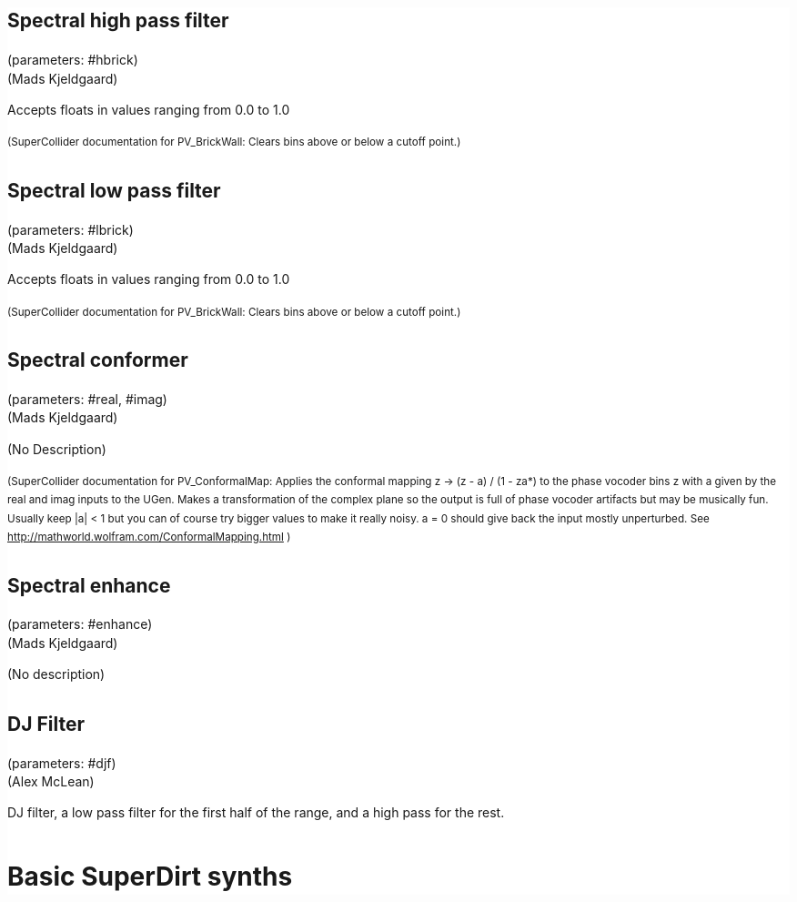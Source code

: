 ## Spectral high pass filter

(parameters: \#hbrick)  
(Mads Kjeldgaard)

Accepts floats in values ranging from 0.0 to 1.0

<small>(SuperCollider documentation for PV\_BrickWall: Clears bins above
or below a cutoff point.)</small>

## Spectral low pass filter

(parameters: \#lbrick)  
(Mads Kjeldgaard)

Accepts floats in values ranging from 0.0 to 1.0

<small>(SuperCollider documentation for PV\_BrickWall: Clears bins above
or below a cutoff point.)</small>

## Spectral conformer

(parameters: \#real, \#imag)  
(Mads Kjeldgaard)

(No Description)

<small>(SuperCollider documentation for PV\_ConformalMap: Applies the
conformal mapping z → (z - a) / (1 - za\*) to the phase vocoder bins z
with a given by the real and imag inputs to the UGen. Makes a
transformation of the complex plane so the output is full of phase
vocoder artifacts but may be musically fun. Usually keep \|a\| &lt; 1
but you can of course try bigger values to make it really noisy. a = 0
should give back the input mostly unperturbed. See
<http://mathworld.wolfram.com/ConformalMapping.html> )</small>

## Spectral enhance

(parameters: \#enhance)  
(Mads Kjeldgaard)

(No description)

## DJ Filter

(parameters: \#djf)  
(Alex McLean)

DJ filter, a low pass filter for the first half of the range, and a high
pass for the rest.

# Basic SuperDirt synths
